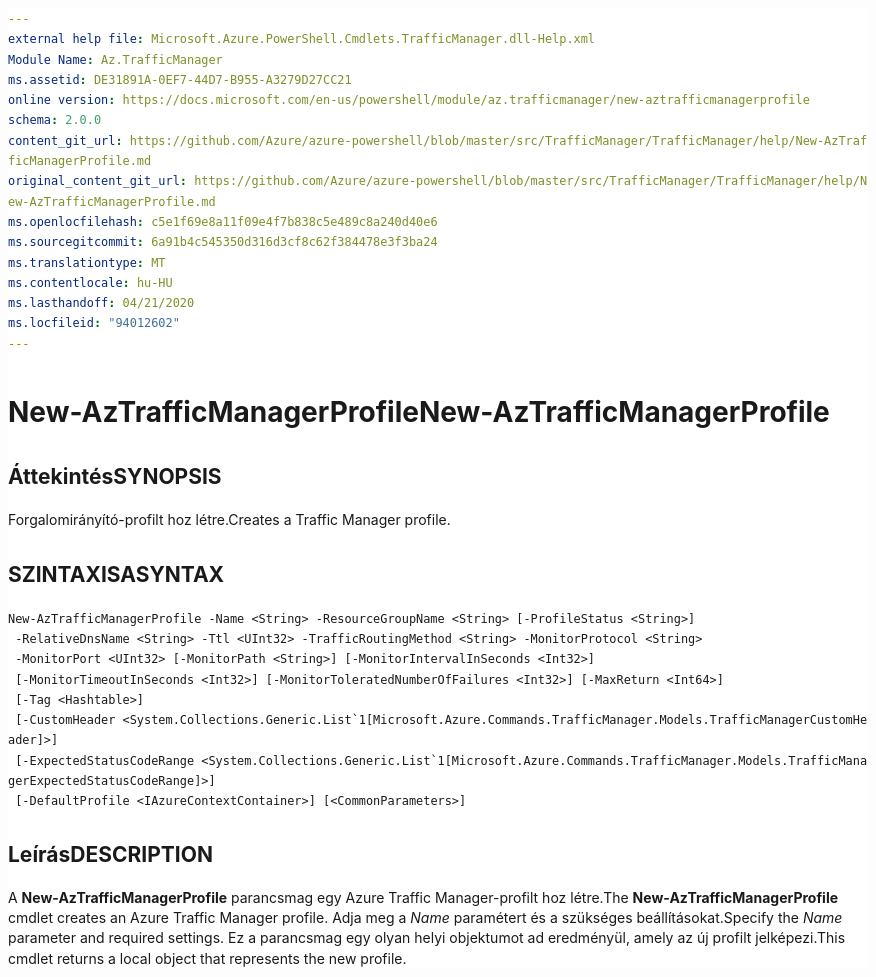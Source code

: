 ```yaml
---
external help file: Microsoft.Azure.PowerShell.Cmdlets.TrafficManager.dll-Help.xml
Module Name: Az.TrafficManager
ms.assetid: DE31891A-0EF7-44D7-B955-A3279D27CC21
online version: https://docs.microsoft.com/en-us/powershell/module/az.trafficmanager/new-aztrafficmanagerprofile
schema: 2.0.0
content_git_url: https://github.com/Azure/azure-powershell/blob/master/src/TrafficManager/TrafficManager/help/New-AzTrafficManagerProfile.md
original_content_git_url: https://github.com/Azure/azure-powershell/blob/master/src/TrafficManager/TrafficManager/help/New-AzTrafficManagerProfile.md
ms.openlocfilehash: c5e1f69e8a11f09e4f7b838c5e489c8a240d40e6
ms.sourcegitcommit: 6a91b4c545350d316d3cf8c62f384478e3f3ba24
ms.translationtype: MT
ms.contentlocale: hu-HU
ms.lasthandoff: 04/21/2020
ms.locfileid: "94012602"
---
```

# <span data-ttu-id="237c3-101">New-AzTrafficManagerProfile</span><span class="sxs-lookup"><span data-stu-id="237c3-101">New-AzTrafficManagerProfile</span></span>

## <span data-ttu-id="237c3-102">Áttekintés</span><span class="sxs-lookup"><span data-stu-id="237c3-102">SYNOPSIS</span></span>
<span data-ttu-id="237c3-103">Forgalomirányító-profilt hoz létre.</span><span class="sxs-lookup"><span data-stu-id="237c3-103">Creates a Traffic Manager profile.</span></span>

## <span data-ttu-id="237c3-104">SZINTAXISA</span><span class="sxs-lookup"><span data-stu-id="237c3-104">SYNTAX</span></span>

```
New-AzTrafficManagerProfile -Name <String> -ResourceGroupName <String> [-ProfileStatus <String>]
 -RelativeDnsName <String> -Ttl <UInt32> -TrafficRoutingMethod <String> -MonitorProtocol <String>
 -MonitorPort <UInt32> [-MonitorPath <String>] [-MonitorIntervalInSeconds <Int32>]
 [-MonitorTimeoutInSeconds <Int32>] [-MonitorToleratedNumberOfFailures <Int32>] [-MaxReturn <Int64>]
 [-Tag <Hashtable>]
 [-CustomHeader <System.Collections.Generic.List`1[Microsoft.Azure.Commands.TrafficManager.Models.TrafficManagerCustomHeader]>]
 [-ExpectedStatusCodeRange <System.Collections.Generic.List`1[Microsoft.Azure.Commands.TrafficManager.Models.TrafficManagerExpectedStatusCodeRange]>]
 [-DefaultProfile <IAzureContextContainer>] [<CommonParameters>]
```

## <span data-ttu-id="237c3-105">Leírás</span><span class="sxs-lookup"><span data-stu-id="237c3-105">DESCRIPTION</span></span>
<span data-ttu-id="237c3-106">A **New-AzTrafficManagerProfile** parancsmag egy Azure Traffic Manager-profilt hoz létre.</span><span class="sxs-lookup"><span data-stu-id="237c3-106">The **New-AzTrafficManagerProfile** cmdlet creates an Azure Traffic Manager profile.</span></span>
<span data-ttu-id="237c3-107">Adja meg a *Name* paramétert és a szükséges beállításokat.</span><span class="sxs-lookup"><span data-stu-id="237c3-107">Specify the *Name* parameter and required settings.</span></span>
<span data-ttu-id="237c3-108">Ez a parancsmag egy olyan helyi objektumot ad eredményül, amely az új profilt jelképezi.</span><span class="sxs-lookup"><span data-stu-id="237c3-108">This cmdlet returns a local object that represents the new profile.</span></span>
